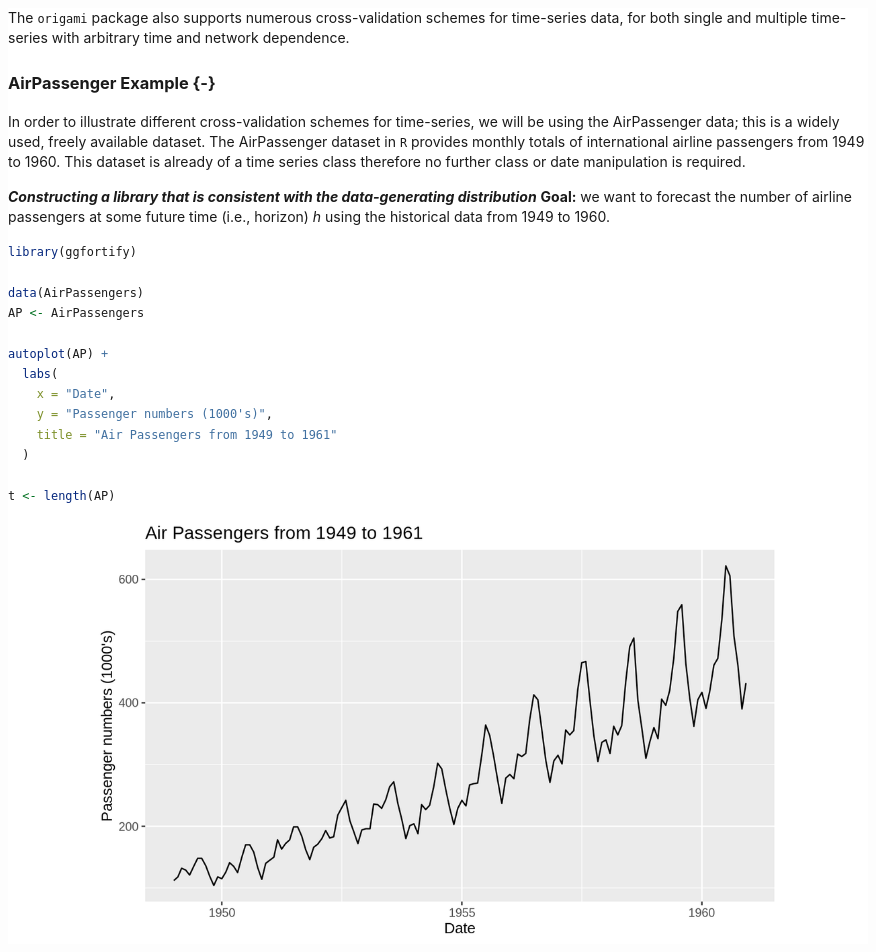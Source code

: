 The `origami` package also supports numerous cross-validation schemes for
time-series data, for both single and multiple time-series with arbitrary time
and network dependence.

### AirPassenger Example {-}

In order to illustrate different cross-validation schemes for time-series, we
will be using the AirPassenger data; this is a widely used, freely available
dataset. The AirPassenger dataset in `R` provides monthly totals of
international airline passengers from 1949 to 1960. This dataset is already of a
time series class therefore no further class or date manipulation is required.

***Constructing a library that is consistent with the data-generating distribution***
**Goal:** we want to forecast the number of airline passengers at some future 
time (i.e., horizon) $h$ using the historical data from 1949 to 1960.



```r
library(ggfortify)

data(AirPassengers)
AP <- AirPassengers

autoplot(AP) +
  labs(
    x = "Date",
    y = "Passenger numbers (1000's)",
    title = "Air Passengers from 1949 to 1961"
  )

t <- length(AP)
```

<img src="05-origami_files/figure-html/plot_airpass-1.png" width="80%" style="display: block; margin: auto;" />
